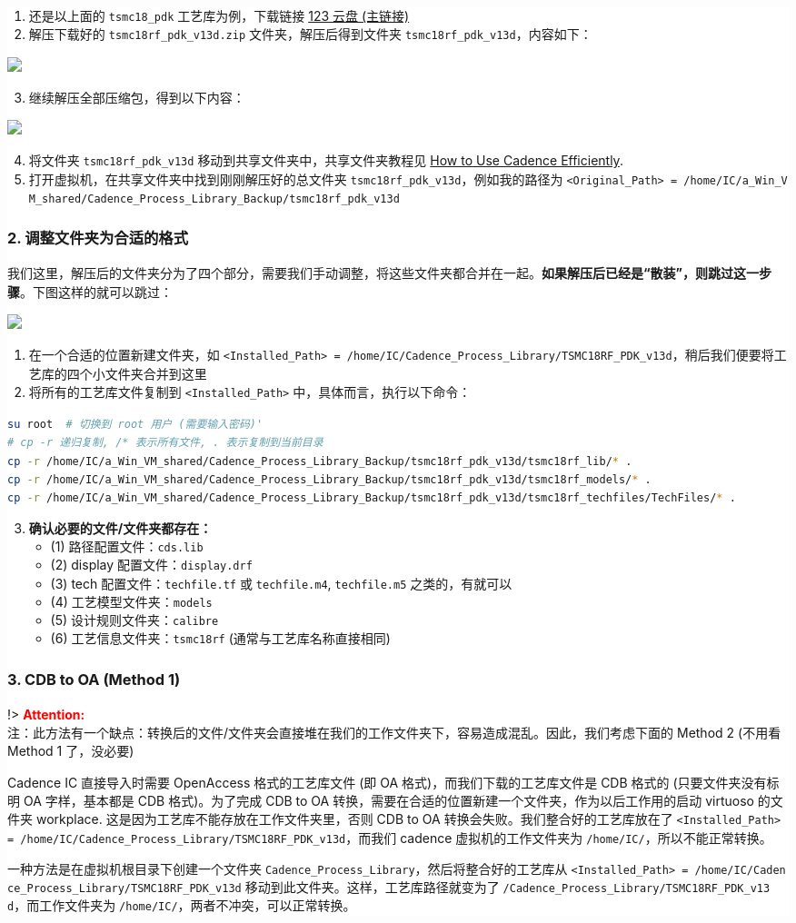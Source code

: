 
1. 还是以上面的 `tsmc18_pdk` 工艺库为例，下载链接 [123 云盘 (主链接)](https://www.123684.com/s/0y0pTd-0uUj3)
2. 解压下载好的 `tsmc18rf_pdk_v13d.zip` 文件夹，解压后得到文件夹 `tsmc18rf_pdk_v13d`，内容如下：

<div class="center"><img src="https://imagebank-0.oss-cn-beijing.aliyuncs.com/VS-PicGo/2025-05-22-12-15-42_How to Use Cadence Efficiently.png"/></div>

3. 继续解压全部压缩包，得到以下内容：

<div class="center"><img src="https://imagebank-0.oss-cn-beijing.aliyuncs.com/VS-PicGo/2025-05-22-14-26-07_How to Add New Process Libraries in Cadence IC618.png"/></div>

4. 将文件夹 `tsmc18rf_pdk_v13d` 移动到共享文件夹中，共享文件夹教程见 [How to Use Cadence Efficiently](<AnalogIC/How to Use Cadence Virtuoso Efficiently.md>).
5. 打开虚拟机，在共享文件夹中找到刚刚解压好的总文件夹 `tsmc18rf_pdk_v13d`，例如我的路径为 `<Original_Path> = /home/IC/a_Win_VM_shared/Cadence_Process_Library_Backup/tsmc18rf_pdk_v13d`

### 2. 调整文件夹为合适的格式

我们这里，解压后的文件夹分为了四个部分，需要我们手动调整，将这些文件夹都合并在一起。**如果解压后已经是“散装”，则跳过这一步骤**。下图这样的就可以跳过：

<div class="center"><img src="https://imagebank-0.oss-cn-beijing.aliyuncs.com/VS-PicGo/2025-05-22-14-54-50_How to Add New Process Libraries in Cadence IC618.png"/></div>


1. 在一个合适的位置新建文件夹，如 `<Installed_Path> = /home/IC/Cadence_Process_Library/TSMC18RF_PDK_v13d`，稍后我们便要将工艺库的四个小文件夹合并到这里
2. 将所有的工艺库文件复制到 `<Installed_Path>` 中，具体而言，执行以下命令：

``` bash
su root  # 切换到 root 用户 (需要输入密码)'
# cp -r 递归复制, /* 表示所有文件, . 表示复制到当前目录
cp -r /home/IC/a_Win_VM_shared/Cadence_Process_Library_Backup/tsmc18rf_pdk_v13d/tsmc18rf_lib/* .
cp -r /home/IC/a_Win_VM_shared/Cadence_Process_Library_Backup/tsmc18rf_pdk_v13d/tsmc18rf_models/* .
cp -r /home/IC/a_Win_VM_shared/Cadence_Process_Library_Backup/tsmc18rf_pdk_v13d/tsmc18rf_techfiles/TechFiles/* .
```

3. **确认必要的文件/文件夹都存在：** 
    - (1) 路径配置文件：`cds.lib`
    - (2) display 配置文件：`display.drf`
    - (3) tech 配置文件：`techfile.tf` 或 `techfile.m4`, `techfile.m5` 之类的，有就可以
    - (4) 工艺模型文件夹：`models`
    - (5) 设计规则文件夹：`calibre`
    - (6) 工艺信息文件夹：`tsmc18rf` (通常与工艺库名称直接相同)


### 3. CDB to OA (Method 1)

!> **<span style='color:red'>Attention:</span>**<br>
注：此方法有一个缺点：转换后的文件/文件夹会直接堆在我们的工作文件夹下，容易造成混乱。因此，我们考虑下面的 Method 2 (不用看 Method 1 了，没必要)

Cadence IC 直接导入时需要 OpenAccess 格式的工艺库文件 (即 OA 格式)，而我们下载的工艺库文件是 CDB 格式的 (只要文件夹没有标明 OA 字样，基本都是 CDB 格式)。为了完成 CDB to OA 转换，需要在合适的位置新建一个文件夹，作为以后工作用的启动 virtuoso 的文件夹 workplace. 这是因为工艺库不能存放在工作文件夹里，否则 CDB to OA 转换会失败。我们整合好的工艺库放在了 `<Installed_Path> = /home/IC/Cadence_Process_Library/TSMC18RF_PDK_v13d`，而我们 cadence 虚拟机的工作文件夹为 `/home/IC/`，所以不能正常转换。

一种方法是在虚拟机根目录下创建一个文件夹 `Cadence_Process_Library`，然后将整合好的工艺库从 `<Installed_Path> = /home/IC/Cadence_Process_Library/TSMC18RF_PDK_v13d` 移动到此文件夹。这样，工艺库路径就变为了 `/Cadence_Process_Library/TSMC18RF_PDK_v13d`，而工作文件夹为 `/home/IC/`，两者不冲突，可以正常转换。
